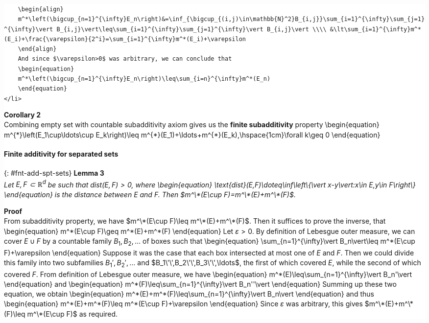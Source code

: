 		\begin{align}
		m^*\left(\bigcup_{n=1}^{\infty}E_n\right)&=\inf_{\bigcup_{(i,j)\in\mathbb{N}^2}B_{i,j}}\sum_{i=1}^{\infty}\sum_{j=1}^{\infty}\vert B_{i,j}\vert\leq\sum_{i=1}^{\infty}\sum_{j=1}^{\infty}\vert B_{i,j}\vert \\\\ &\lt\sum_{i=1}^{\infty}m^*(E_i)+\frac{\varepsilon}{2^i}=\sum_{i=1}^{\infty}m^*(E_i)+\varepsilon
		\end{align}
		And since $\varepsilon>0$ was arbitrary, we can conclude that
		\begin{equation}
		m^*\left(\bigcup_{n=1}^{\infty}E_n\right)\leq\sum_{i=n}^{\infty}m^*(E_n)
		\end{equation}
	</li>
</ul>

**Corollary 2**  
Combining empty set with countable subadditivity axiom gives us the **finite subadditivity** property
\begin{equation}
m^{\*}\left(E_1\cup\ldots\cup E_k\right)\leq m^{\*}(E_1)+\ldots+m^{\*}(E_k),\hspace{1cm}\forall k\geq 0
\end{equation}

#### Finite additivity for separated sets
{: #fnt-add-spt-sets}
**Lemma 3**    
*Let $E,F\subset\mathbb{R}^d$ be such that $\text{dist}(E,F)>0$, where
\begin{equation}
\text{dist}(E,F)\doteq\inf\left\\{\vert x-y\vert:x\in E,y\in F\right\\}
\end{equation}
is the distance between $E$ and $F$. Then $m^\*(E\cup F)=m^\*(E)+m^\*(F)$.*

**Proof**  
From subadditivity property, we have $m^\*(E\cup F)\leq m^\*(E)+m^\*(F)$. Then it suffices to prove the inverse, that
\begin{equation}
m^\*(E\cup F)\geq m^\*(E)+m^\*(F)
\end{equation}
Let $\varepsilon>0$. By definition of Lebesgue outer measure, we can cover $E\cup F$ by a countable family $B_1,B_2,\ldots$ of boxes such that
\begin{equation}
\sum_{n=1}^{\infty}\vert B_n\vert\leq m^\*(E\cup F)+\varepsilon
\end{equation}
Suppose it was the case that each box intersected at most one of $E$ and $F$. Then we could divide this family into two subfamilies $B_1',B_2',\ldots$ and $B_1\'\',B_2\'\',B_3\'\',\ldots$, the first of which covered $E$, while the second of which covered $F$. From definition of Lebesgue outer measure, we have
\begin{equation}
m^\*(E)\leq\sum_{n=1}^{\infty}\vert B_n'\vert
\end{equation}
and
\begin{equation}
m^\*(F)\leq\sum_{n=1}^{\infty}\vert B_n\'\'\vert
\end{equation}
Summing up these two equation, we obtain
\begin{equation}
m^\*(E)+m^\*(F)\leq\sum_{n=1}^{\infty}\vert B_n\vert
\end{equation}
and thus
\begin{equation}
m^\*(E)+m^\*(F)\leq m^\*(E\cup F)+\varepsilon
\end{equation}
Since $\varepsilon$ was arbitrary, this gives $m^\*(E)+m^\*(F)\leq m^\*(E\cup F)$ as required.
